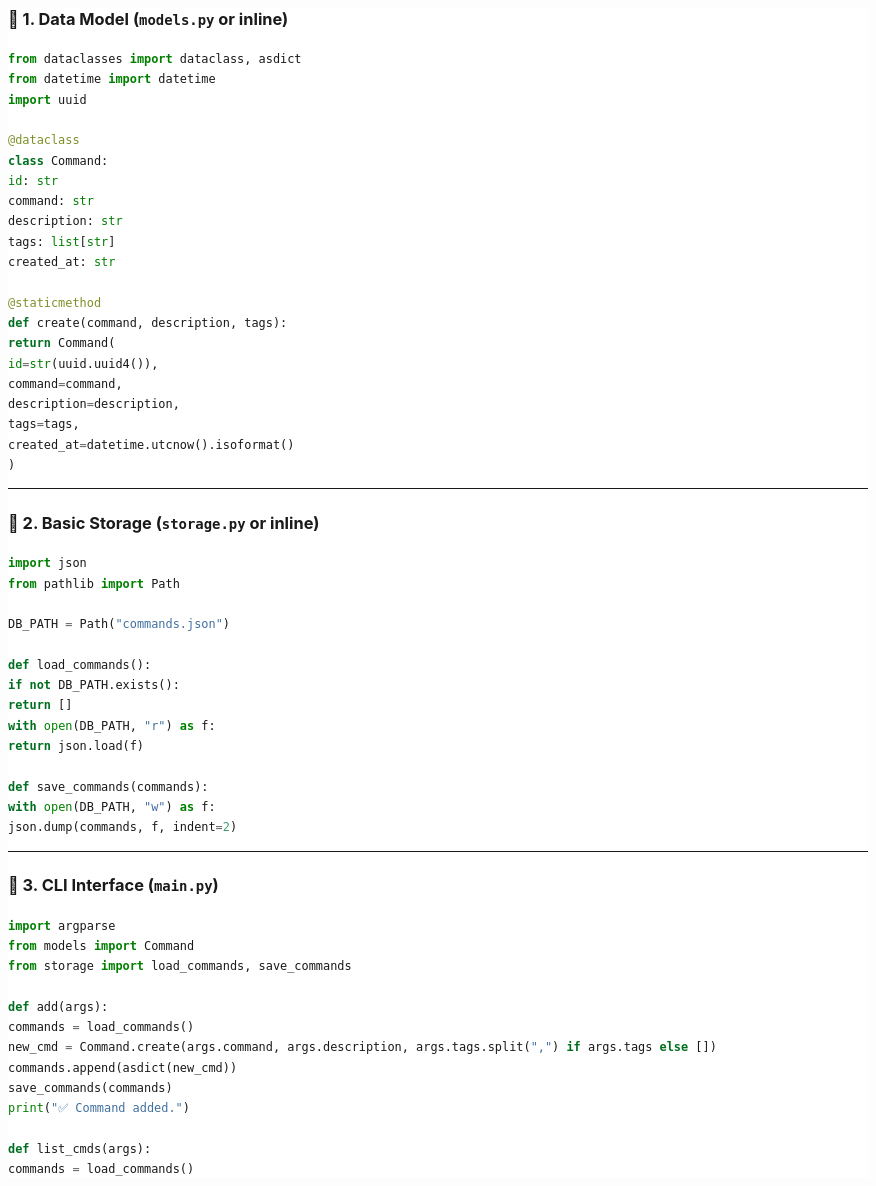 
### 🧱 1. Data Model (`models.py` or inline)

```python
from dataclasses import dataclass, asdict
from datetime import datetime
import uuid

@dataclass
class Command:
id: str
command: str
description: str
tags: list[str]
created_at: str

@staticmethod
def create(command, description, tags):
return Command(
id=str(uuid.uuid4()),
command=command,
description=description,
tags=tags,
created_at=datetime.utcnow().isoformat()
)
```

---

### 🧪 2. Basic Storage (`storage.py` or inline)

```python
import json
from pathlib import Path

DB_PATH = Path("commands.json")

def load_commands():
if not DB_PATH.exists():
return []
with open(DB_PATH, "r") as f:
return json.load(f)

def save_commands(commands):
with open(DB_PATH, "w") as f:
json.dump(commands, f, indent=2)
```

---

### 🧰 3. CLI Interface (`main.py`)

```python
import argparse
from models import Command
from storage import load_commands, save_commands

def add(args):
commands = load_commands()
new_cmd = Command.create(args.command, args.description, args.tags.split(",") if args.tags else [])
commands.append(asdict(new_cmd))
save_commands(commands)
print("✅ Command added.")

def list_cmds(args):
commands = load_commands()
```